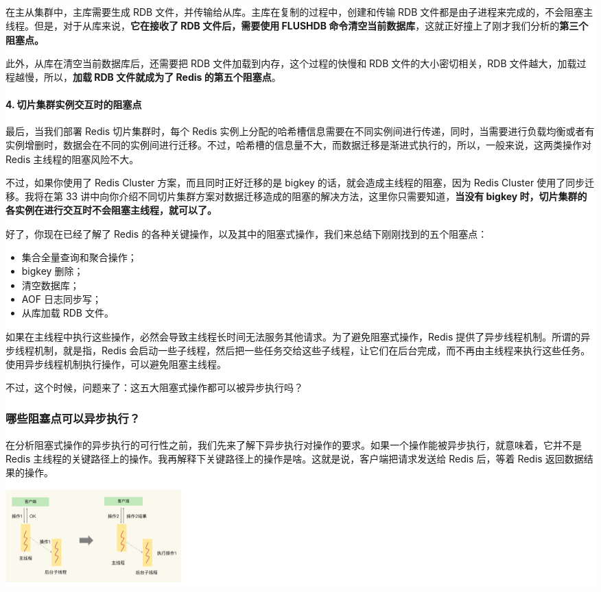 在主从集群中，主库需要生成 RDB 文件，并传输给从库。主库在复制的过程中，创建和传输 RDB 文件都是由子进程来完成的，不会阻塞主线程。但是，对于从库来说，**它在接收了 RDB 文件后，需要使用 FLUSHDB 命令清空当前数据库**，这就正好撞上了刚才我们分析的**第三个阻塞点。**

此外，从库在清空当前数据库后，还需要把 RDB 文件加载到内存，这个过程的快慢和 RDB 文件的大小密切相关，RDB 文件越大，加载过程越慢，所以，**加载 RDB 文件就成为了 Redis 的第五个阻塞点**。



#### **4. 切片集群实例交互时的阻塞点**

最后，当我们部署 Redis 切片集群时，每个 Redis 实例上分配的哈希槽信息需要在不同实例间进行传递，同时，当需要进行负载均衡或者有实例增删时，数据会在不同的实例间进行迁移。不过，哈希槽的信息量不大，而数据迁移是渐进式执行的，所以，一般来说，这两类操作对 Redis 主线程的阻塞风险不大。

不过，如果你使用了 Redis Cluster 方案，而且同时正好迁移的是 bigkey 的话，就会造成主线程的阻塞，因为 Redis Cluster 使用了同步迁移。我将在第 33 讲中向你介绍不同切片集群方案对数据迁移造成的阻塞的解决方法，这里你只需要知道，**当没有 bigkey 时，切片集群的各实例在进行交互时不会阻塞主线程，就可以了。**

好了，你现在已经了解了 Redis 的各种关键操作，以及其中的阻塞式操作，我们来总结下刚刚找到的五个阻塞点：

- 集合全量查询和聚合操作；
- bigkey 删除；
- 清空数据库；
- AOF 日志同步写；
- 从库加载 RDB 文件。

如果在主线程中执行这些操作，必然会导致主线程长时间无法服务其他请求。为了避免阻塞式操作，Redis 提供了异步线程机制。所谓的异步线程机制，就是指，Redis 会启动一些子线程，然后把一些任务交给这些子线程，让它们在后台完成，而不再由主线程来执行这些任务。使用异步线程机制执行操作，可以避免阻塞主线程。

不过，这个时候，问题来了：这五大阻塞式操作都可以被异步执行吗？



### **哪些阻塞点可以异步执行？**

在分析阻塞式操作的异步执行的可行性之前，我们先来了解下异步执行对操作的要求。如果一个操作能被异步执行，就意味着，它并不是 Redis 主线程的关键路径上的操作。我再解释下关键路径上的操作是啥。这就是说，客户端把请求发送给 Redis 后，等着 Redis 返回数据结果的操作。

<img src="../img/redis79.jpg" style="zoom:25%;" />
